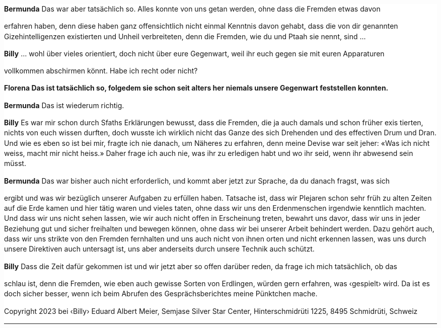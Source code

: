 **Bermunda** Das war aber tatsächlich so. Alles konnte von uns getan werden, ohne dass die Fremden etwas davon

erfahren haben, denn diese haben ganz offensichtlich nicht einmal Kenntnis davon gehabt, dass die von dir genannten
Gizehintelligenzen existierten und Unheil verbreiteten, denn die Fremden, wie du und Ptaah sie nennt, sind ...

**Billy** … wohl über vieles orientiert, doch nicht über eure Gegenwart, weil ihr euch gegen sie mit euren Apparaturen

vollkommen abschirmen könnt. Habe ich recht oder nicht?

**Florena Das ist tatsächlich so, folgedem sie schon seit alters her niemals unsere Gegenwart feststellen konnten.**

**Bermunda** Das ist wiederum richtig.

**Billy** Es war mir schon durch Sfaths Erklärungen bewusst, dass die Fremden, die ja auch damals und schon früher exis
tierten, nichts von euch wissen durften, doch wusste ich wirklich nicht das Ganze des sich Drehenden und des effectiven
Drum und Dran. Und wie es eben so ist bei mir, fragte ich nie danach, um Näheres zu erfahren, denn meine Devise war seit
jeher: «Was ich nicht weiss, macht mir nicht heiss.» Daher frage ich auch nie, was ihr zu erledigen habt und wo ihr seid,
wenn ihr abwesend sein müsst.

**Bermunda** Das war bisher auch nicht erforderlich, und kommt aber jetzt zur Sprache, da du danach fragst, was sich

ergibt und was wir bezüglich unserer Aufgaben zu erfüllen haben. Tatsache ist, dass wir Plejaren schon sehr früh zu alten
Zeiten auf die Erde kamen und hier tätig waren und vieles taten, ohne dass wir uns den Erdenmenschen irgendwie kenntlich
machten. Und dass wir uns nicht sehen lassen, wie wir auch nicht offen in Erscheinung treten, bewahrt uns davor, dass wir
uns in jeder Beziehung gut und sicher freihalten und bewegen können, ohne dass wir bei unserer Arbeit behindert werden.
Dazu gehört auch, dass wir uns strikte von den Fremden fernhalten und uns auch nicht von ihnen orten und nicht erkennen
lassen, was uns durch unsere Direktiven auch untersagt ist, uns aber anderseits durch unsere Technik auch schützt.

**Billy** Dass die Zeit dafür gekommen ist und wir jetzt aber so offen darüber reden, da frage ich mich tatsächlich, ob das

schlau ist, denn die Fremden, wie eben auch gewisse Sorten von Erdlingen, würden gern erfahren, was ‹gespielt› wird. Da
ist es doch sicher besser, wenn ich beim Abrufen des Gesprächsberichtes meine Pünktchen mache.

Copyright 2023 bei ‹Billy› Eduard Albert Meier, Semjase Silver Star Center, Hinterschmidrüti 1225, 8495 Schmidrüti, Schweiz


-----
